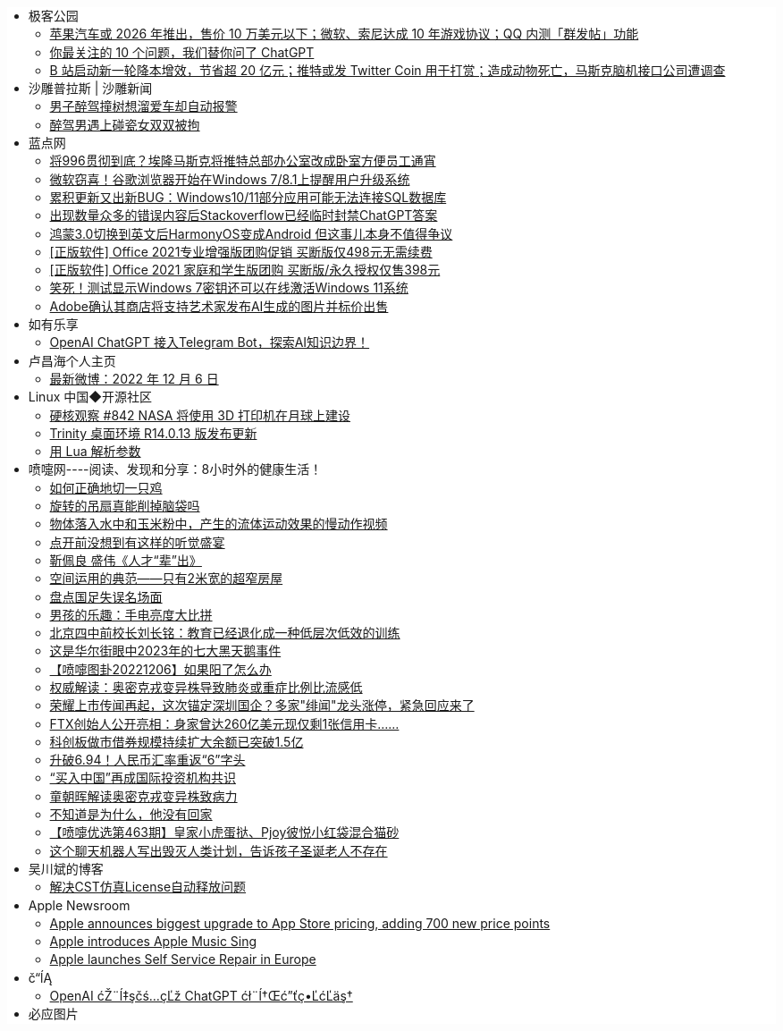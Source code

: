 - 极客公园
  - [苹果汽车或 2026 年推出，售价 10 万美元以下；微软、索尼达成 10 年游戏协议；QQ 内测「群发帖」功能](http://www.geekpark.net/news/312199)
  - [你最关注的 10 个问题，我们替你问了 ChatGPT](http://www.geekpark.net/news/312177)
  - [B 站启动新一轮降本增效，节省超 20 亿元；推特或发 Twitter Coin 用于打赏；造成动物死亡，马斯克脑机接口公司遭调查](http://www.geekpark.net/news/312164)
- 沙雕普拉斯 | 沙雕新闻
  - [男子醉驾撞树想溜爱车却自动报警](https://shadiao.plus/archives/7022)
  - [醉驾男遇上碰瓷女双双被拘](https://shadiao.plus/archives/7019)
- 蓝点网
  - [将996贯彻到底？埃隆马斯克将推特总部办公室改成卧室方便员工通宵](https://www.landiannews.com/archives/96339.html)
  - [微软窃喜！谷歌浏览器开始在Windows 7/8.1上提醒用户升级系统](https://www.landiannews.com/archives/96383.html)
  - [累积更新又出新BUG：Windows10/11部分应用可能无法连接SQL数据库](https://www.landiannews.com/archives/96338.html)
  - [出现数量众多的错误内容后Stackoverflow已经临时封禁ChatGPT答案](https://www.landiannews.com/archives/96337.html)
  - [鸿蒙3.0切换到英文后HarmonyOS变成Android 但这事儿本身不值得争议](https://www.landiannews.com/archives/96336.html)
  - [[正版软件] Office 2021专业增强版团购促销 买断版仅498元无需续费](https://www.landiannews.com/archives/91540.html)
  - [[正版软件] Office 2021 家庭和学生版团购 买断版/永久授权仅售398元](https://www.landiannews.com/archives/92944.html)
  - [笑死！测试显示Windows 7密钥还可以在线激活Windows 11系统](https://www.landiannews.com/archives/96245.html)
  - [Adobe确认其商店将支持艺术家发布AI生成的图片并标价出售](https://www.landiannews.com/archives/96256.html)
- 如有乐享
  - [OpenAI ChatGPT 接入Telegram Bot，探索AI知识边界！](https://51.ruyo.net/18258.html)
- 卢昌海个人主页
  - [最新微博：2022 年 12 月 6 日](https://www.changhai.org/articles/miscellaneous/blog/202212.php#d1206)
- Linux 中国◆开源社区
  - [硬核观察 #842 NASA 将使用 3D 打印机在月球上建设](https://linux.cn/article-15323-1.html?utm_source=rss&utm_medium=rss)
  - [Trinity 桌面环境 R14.0.13 版发布更新](https://linux.cn/article-15322-1.html?utm_source=rss&utm_medium=rss)
  - [用 Lua 解析参数](https://linux.cn/article-15321-1.html?utm_source=rss&utm_medium=rss)
- 喷嚏网----阅读、发现和分享：8小时外的健康生活！
  - [如何正确地切一只鸡](http://www.dapenti.com/blog/more.asp?name=agile&id=168413)
  - [旋转的吊扇真能削掉脑袋吗](http://www.dapenti.com/blog/more.asp?name=agile&id=168412)
  - [物体落入水中和玉米粉中，产生的流体运动效果的慢动作视频](http://www.dapenti.com/blog/more.asp?name=agile&id=168411)
  - [点开前没想到有这样的听觉盛宴](http://www.dapenti.com/blog/more.asp?name=agile&id=168410)
  - [靳佩良 盛伟《人才“辈”出》](http://www.dapenti.com/blog/more.asp?name=agile&id=168409)
  - [空间运用的典范——只有2米宽的超窄房屋](http://www.dapenti.com/blog/more.asp?name=agile&id=168408)
  - [盘点国足失误名场面](http://www.dapenti.com/blog/more.asp?name=agile&id=168407)
  - [男孩的乐趣：手电亮度大比拼](http://www.dapenti.com/blog/more.asp?name=agile&id=168406)
  - [北京四中前校长刘长铭：教育已经退化成一种低层次低效的训练](http://www.dapenti.com/blog/more.asp?name=xilei&id=168405)
  - [这是华尔街眼中2023年的七大黑天鹅事件](http://www.dapenti.com/blog/more.asp?name=caijing&id=168404)
  - [【喷嚏图卦20221206】如果阳了怎么办](http://www.dapenti.com/blog/more.asp?name=xilei&id=168402)
  - [权威解读：奥密克戎变异株导致肺炎或重症比例比流感低](http://www.dapenti.com/blog/more.asp?name=caijing&id=168401)
  - [荣耀上市传闻再起，这次锚定深圳国企？多家"绯闻"龙头涨停，紧急回应来了](http://www.dapenti.com/blog/more.asp?name=caijing&id=168400)
  - [FTX创始人公开亮相：身家曾达260亿美元现仅剩1张信用卡……](http://www.dapenti.com/blog/more.asp?name=caijing&id=168399)
  - [科创板做市借券规模持续扩大余额已突破1.5亿](http://www.dapenti.com/blog/more.asp?name=caijing&id=168398)
  - [升破6.94！人民币汇率重返“6”字头](http://www.dapenti.com/blog/more.asp?name=caijing&id=168397)
  - [“买入中国”再成国际投资机构共识](http://www.dapenti.com/blog/more.asp?name=caijing&id=168396)
  - [童朝晖解读奥密克戎变异株致病力](http://www.dapenti.com/blog/more.asp?name=xilei&id=168395)
  - [不知道是为什么，他没有回家](http://www.dapenti.com/blog/more.asp?name=xilei&id=168394)
  - [【喷嚏优选第463期】皇家小虎蛋挞、Pjoy彼悦小红袋混合猫砂](http://www.dapenti.com/blog/more.asp?name=xilei&id=168393)
  - [这个聊天机器人写出毁灭人类计划，告诉孩子圣诞老人不存在](http://www.dapenti.com/blog/more.asp?name=xilei&id=168392)
- 吴川斌的博客
  - [解决CST仿真License自动释放问题](https://www.mr-wu.cn/what-is-cst-frontend-license-auto-release/)
- Apple Newsroom
  - [Apple announces biggest upgrade to App Store pricing, adding 700 new price points](https://www.apple.com/newsroom/2022/12/apple-announces-biggest-upgrade-to-app-store-pricing-adding-700-new-price-points/)
  - [Apple introduces Apple Music Sing](https://www.apple.com/newsroom/2022/12/apple-introduces-apple-music-sing/)
  - [Apple launches Self Service Repair in Europe](https://www.apple.com/newsroom/2022/12/apple-launches-self-service-repair-in-europe/)
- č“ĺĄ
  - [OpenAI ćŽ¨ĺ‡şčś…çĽž ChatGPT ćł¨ĺ†Œć”ťç•ĽćĽäş†](https://www.lanka.cn/ChatGPT_4699.html)
- 必应图片